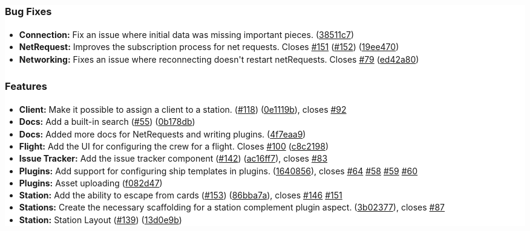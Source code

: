 ### Bug Fixes

- **Connection:** Fix an issue where initial data was missing important pieces.
  ([38511c7](https://github.com/Thorium-Sim/thorium-nova/commit/38511c7fe72539adab313d1f9484c42c338a9b75))
- **NetRequest:** Improves the subscription process for net requests. Closes
  [#151](https://github.com/Thorium-Sim/thorium-nova/issues/151)
  ([#152](https://github.com/Thorium-Sim/thorium-nova/issues/152))
  ([19ee470](https://github.com/Thorium-Sim/thorium-nova/commit/19ee470f95eb85abe9c31f152c6144800ae92e9c))
- **Networking:** Fixes an issue where reconnecting doesn't restart netRequests.
  Closes [#79](https://github.com/Thorium-Sim/thorium-nova/issues/79)
  ([ed42a80](https://github.com/Thorium-Sim/thorium-nova/commit/ed42a806a2b22783ecb4c615b6708f9f6eb060e6))

### Features

- **Client:** Make it possible to assign a client to a station.
  ([#118](https://github.com/Thorium-Sim/thorium-nova/issues/118))
  ([0e1119b](https://github.com/Thorium-Sim/thorium-nova/commit/0e1119bfa59fab23be60315deda540191405081c)),
  closes [#92](https://github.com/Thorium-Sim/thorium-nova/issues/92)
- **Docs:** Add a built-in search
  ([#55](https://github.com/Thorium-Sim/thorium-nova/issues/55))
  ([0b178db](https://github.com/Thorium-Sim/thorium-nova/commit/0b178db18de8af0952f6f6d303c80f752f430019))
- **Docs:** Added more docs for NetRequests and writing plugins.
  ([4f7eaa9](https://github.com/Thorium-Sim/thorium-nova/commit/4f7eaa94bcb4c08d91c61fdc1c564fbea291469d))
- **Flight:** Add the UI for configuring the crew for a flight. Closes
  [#100](https://github.com/Thorium-Sim/thorium-nova/issues/100)
  ([c8c2198](https://github.com/Thorium-Sim/thorium-nova/commit/c8c2198a8b123cd6e31d2ff82bacb38496abd7c1))
- **Issue Tracker:** Add the issue tracker component
  ([#142](https://github.com/Thorium-Sim/thorium-nova/issues/142))
  ([ac16ff7](https://github.com/Thorium-Sim/thorium-nova/commit/ac16ff7cec4c585352b217f4500f9ae65993bfeb)),
  closes [#83](https://github.com/Thorium-Sim/thorium-nova/issues/83)
- **Plugins:** Add support for configuring ship templates in plugins.
  ([1640856](https://github.com/Thorium-Sim/thorium-nova/commit/16408560cb202e9a746db390aafc9f41df0daf5b)),
  closes [#64](https://github.com/Thorium-Sim/thorium-nova/issues/64)
  [#58](https://github.com/Thorium-Sim/thorium-nova/issues/58)
  [#59](https://github.com/Thorium-Sim/thorium-nova/issues/59)
  [#60](https://github.com/Thorium-Sim/thorium-nova/issues/60)
- **Plugins:** Asset uploading
  ([f082d47](https://github.com/Thorium-Sim/thorium-nova/commit/f082d47f51a8454e65ed2a726895639b2d6ca3f3))
- **Station:** Add the ability to escape from cards
  ([#153](https://github.com/Thorium-Sim/thorium-nova/issues/153))
  ([86bba7a](https://github.com/Thorium-Sim/thorium-nova/commit/86bba7a5197c773f26c5ddd6eca24f9b04681f06)),
  closes [#146](https://github.com/Thorium-Sim/thorium-nova/issues/146)
  [#151](https://github.com/Thorium-Sim/thorium-nova/issues/151)
- **Stations:** Create the necessary scaffolding for a station complement plugin
  aspect.
  ([3b02377](https://github.com/Thorium-Sim/thorium-nova/commit/3b0237750a90669f2eb84543aa6fa3ce0a0c207e)),
  closes [#87](https://github.com/Thorium-Sim/thorium-nova/issues/87)
- **Station:** Station Layout
  ([#139](https://github.com/Thorium-Sim/thorium-nova/issues/139))
  ([13d0e9b](https://github.com/Thorium-Sim/thorium-nova/commit/13d0e9b070b80213861f9d0bcb43ad7feccccac6))